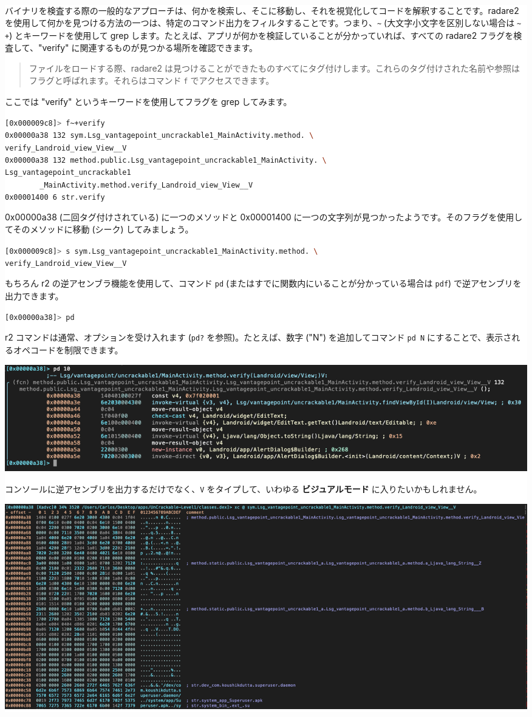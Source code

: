 
バイナリを検査する際の一般的なアプローチは、何かを検索し、そこに移動し、それを視覚化してコードを解釈することです。radare2 を使用して何かを見つける方法の一つは、特定のコマンド出力をフィルタすることです。つまり、`~` (大文字小文字を区別しない場合は `~+`) とキーワードを使用して grep します。たとえば、アプリが何かを検証していることが分かっていれば、すべての radare2 フラグを検査して、"verify" に関連するものが見つかる場所を確認できます。

> ファイルをロードする際、radare2 は見つけることができたものすべてにタグ付けします。これらのタグ付けされた名前や参照はフラグと呼ばれます。それらはコマンド `f` でアクセスできます。

ここでは "verify" というキーワードを使用してフラグを grep してみます。

```bash
[0x000009c8]> f~+verify
0x00000a38 132 sym.Lsg_vantagepoint_uncrackable1_MainActivity.method. \
verify_Landroid_view_View__V
0x00000a38 132 method.public.Lsg_vantagepoint_uncrackable1_MainActivity. \
Lsg_vantagepoint_uncrackable1
        _MainActivity.method.verify_Landroid_view_View__V
0x00001400 6 str.verify
```

0x00000a38 (二回タグ付けされている) に一つのメソッドと 0x00001400 に一つの文字列が見つかったようです。そのフラグを使用してそのメソッドに移動 (シーク) してみましょう。

```bash
[0x000009c8]> s sym.Lsg_vantagepoint_uncrackable1_MainActivity.method. \
verify_Landroid_view_View__V
```

もちろん r2 の逆アセンブラ機能を使用して、コマンド `pd` (またはすでに関数内にいることが分かっている場合は `pdf`) で逆アセンブリを出力できます。

```bash
[0x00000a38]> pd
```

r2 コマンドは通常、オプションを受け入れます (`pd?` を参照)。たとえば、数字 ("N") を追加してコマンド `pd N` にすることで、表示されるオペコードを制限できます。

<img src="../../Document/Images/Chapters/0x05b/r2_pd_10.png" width="100%" />

コンソールに逆アセンブリを出力するだけでなく、`V` をタイプして、いわゆる **ビジュアルモード** に入りたいかもしれません。

<img src="../../Document/Images/Chapters/0x05b/r2_visualmode_hex.png" width="100%" />
